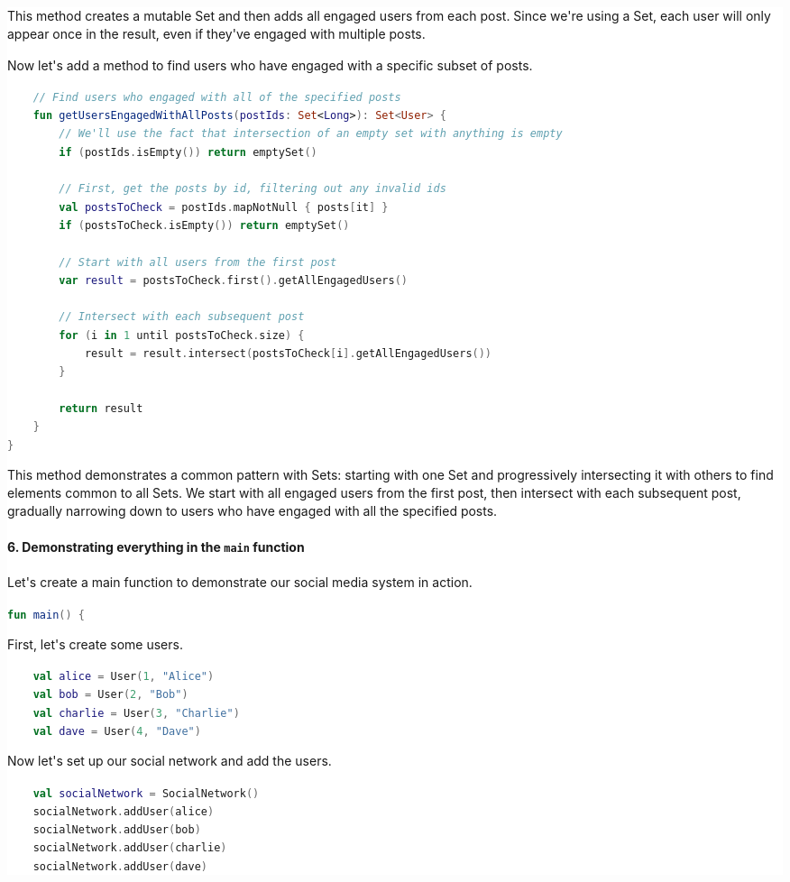 ```kotlin
```

This method creates a mutable Set and then adds all engaged users from each post. Since we're using a Set, each user will only appear once in the result, even if they've engaged with multiple posts.

Now let's add a method to find users who have engaged with a specific subset of posts.

```kotlin
    // Find users who engaged with all of the specified posts
    fun getUsersEngagedWithAllPosts(postIds: Set<Long>): Set<User> {
        // We'll use the fact that intersection of an empty set with anything is empty
        if (postIds.isEmpty()) return emptySet()
        
        // First, get the posts by id, filtering out any invalid ids
        val postsToCheck = postIds.mapNotNull { posts[it] }
        if (postsToCheck.isEmpty()) return emptySet()
        
        // Start with all users from the first post
        var result = postsToCheck.first().getAllEngagedUsers()
        
        // Intersect with each subsequent post
        for (i in 1 until postsToCheck.size) {
            result = result.intersect(postsToCheck[i].getAllEngagedUsers())
        }
        
        return result
    }
}
```

This method demonstrates a common pattern with Sets: starting with one Set and progressively intersecting it with others to find elements common to all Sets. We start with all engaged users from the first post, then intersect with each subsequent post, gradually narrowing down to users who have engaged with all the specified posts.

#### 6. Demonstrating everything in the `main` function

Let's create a main function to demonstrate our social media system in action.

```kotlin
fun main() {
```

First, let's create some users.

```kotlin
    val alice = User(1, "Alice")
    val bob = User(2, "Bob")
    val charlie = User(3, "Charlie")
    val dave = User(4, "Dave")
```

Now let's set up our social network and add the users.

```kotlin
    val socialNetwork = SocialNetwork()
    socialNetwork.addUser(alice)
    socialNetwork.addUser(bob)
    socialNetwork.addUser(charlie)
    socialNetwork.addUser(dave)
```
